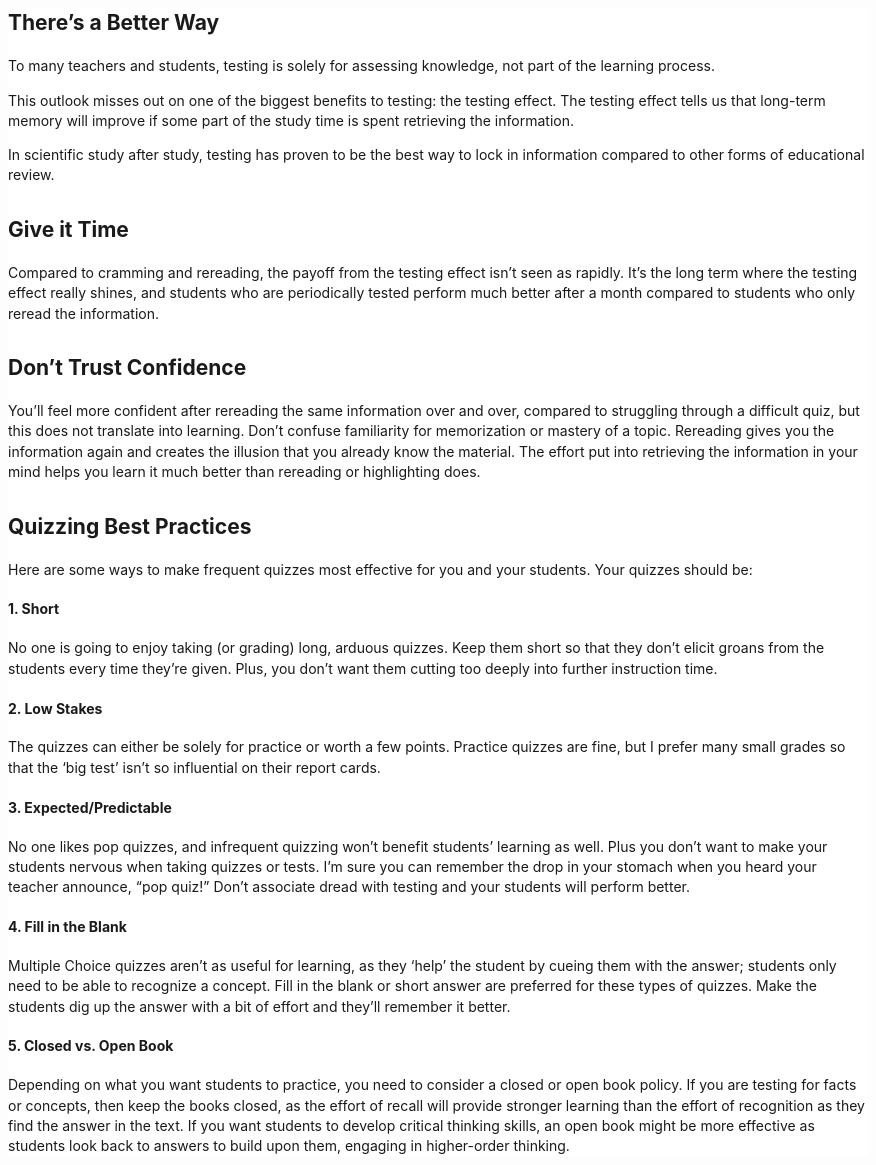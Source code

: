 ## There’s a Better Way
To many teachers and students, testing is solely for assessing knowledge, not part of the learning process.

This outlook misses out on one of the biggest benefits to testing: the testing effect. The testing effect tells us that long-term memory will improve if some part of the study time is spent retrieving the information.

In scientific study after study, testing has proven to be the best way to lock in information compared to other forms of educational review.

## Give it Time
Compared to cramming and rereading, the payoff from the testing effect isn’t seen as rapidly. It’s the long term where the testing effect really shines, and students who are periodically tested perform much better after a month compared to students who only reread the information.

## Don’t Trust Confidence
You’ll feel more confident after rereading the same information over and over, compared to struggling through a difficult quiz, but this does not translate into learning. Don’t confuse familiarity for memorization or mastery of a topic. Rereading gives you the information again and creates the illusion that you already know the material. The effort put into retrieving the information in your mind helps you learn it much better than rereading or highlighting does.

## Quizzing Best Practices
Here are some ways to make frequent quizzes most effective for you and your students. Your quizzes should be:

#### 1. Short
No one is going to enjoy taking (or grading) long, arduous quizzes. Keep them short so that they don’t elicit groans from the students every time they’re given. Plus, you don’t want them cutting too deeply into further instruction time.

#### 2. Low Stakes
The quizzes can either be solely for practice or worth a few points. Practice quizzes are fine, but I prefer many small grades so that the ‘big test’ isn’t so influential on their report cards.

#### 3. Expected/Predictable
No one likes pop quizzes, and infrequent quizzing won’t benefit students’ learning as well. Plus you don’t want to make your students nervous when taking quizzes or tests. I’m sure you can remember the drop in your stomach when you heard your teacher announce, “pop quiz!” Don’t associate dread with testing and your students will perform better.

#### 4. Fill in the Blank
Multiple Choice quizzes aren’t as useful for learning, as they ‘help’ the student by cueing them with the answer; students only need to be able to recognize a concept. Fill in the blank or short answer are preferred for these types of quizzes. Make the students dig up the answer with a bit of effort and they’ll remember it better.


#### 5. Closed vs. Open Book
Depending on what you want students to practice, you need to consider a closed or open book policy.
If you are testing for facts or concepts, then keep the books closed, as the effort of recall will provide stronger learning than the effort of recognition as they find the answer in the text. If you want students to develop critical thinking skills, an open book might be more effective as students look back to answers to build upon them, engaging in higher-order thinking.
